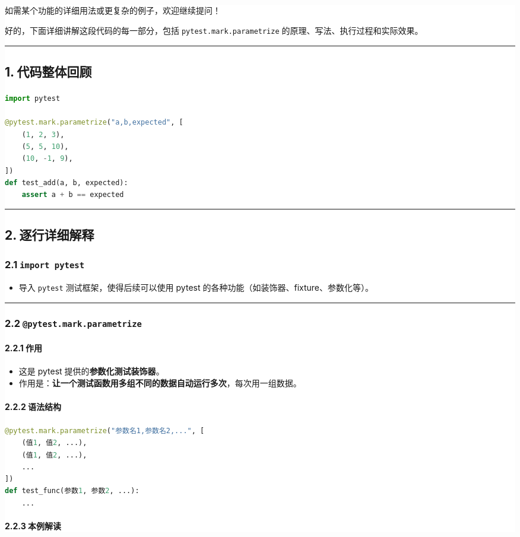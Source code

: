 
如需某个功能的详细用法或更复杂的例子，欢迎继续提问！





好的，下面详细讲解这段代码的每一部分，包括 `pytest.mark.parametrize` 的原理、写法、执行过程和实际效果。

---

## 1. 代码整体回顾

````python
import pytest

@pytest.mark.parametrize("a,b,expected", [
    (1, 2, 3),
    (5, 5, 10),
    (10, -1, 9),
])
def test_add(a, b, expected):
    assert a + b == expected
````

---

## 2. 逐行详细解释

### 2.1 `import pytest`

- 导入 `pytest` 测试框架，使得后续可以使用 pytest 的各种功能（如装饰器、fixture、参数化等）。

---

### 2.2 `@pytest.mark.parametrize`

#### 2.2.1 作用

- 这是 pytest 提供的**参数化测试装饰器**。
- 作用是：**让一个测试函数用多组不同的数据自动运行多次**，每次用一组数据。

#### 2.2.2 语法结构

```python
@pytest.mark.parametrize("参数名1,参数名2,...", [
    (值1, 值2, ...),
    (值1, 值2, ...),
    ...
])
def test_func(参数1, 参数2, ...):
    ...
```

#### 2.2.3 本例解读
